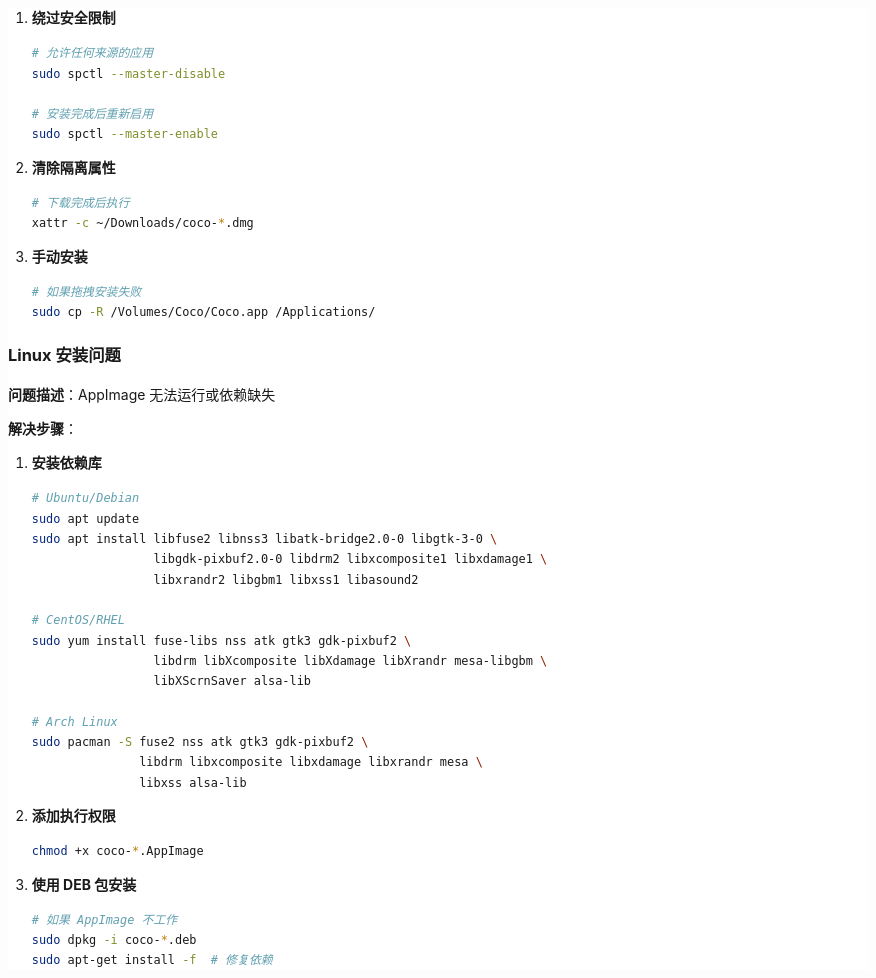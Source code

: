 1. **绕过安全限制**

   ```bash
   # 允许任何来源的应用
   sudo spctl --master-disable

   # 安装完成后重新启用
   sudo spctl --master-enable
   ```

2. **清除隔离属性**

   ```bash
   # 下载完成后执行
   xattr -c ~/Downloads/coco-*.dmg
   ```

3. **手动安装**
   ```bash
   # 如果拖拽安装失败
   sudo cp -R /Volumes/Coco/Coco.app /Applications/
   ```

### Linux 安装问题

**问题描述**：AppImage 无法运行或依赖缺失

**解决步骤**：

1. **安装依赖库**

   ```bash
   # Ubuntu/Debian
   sudo apt update
   sudo apt install libfuse2 libnss3 libatk-bridge2.0-0 libgtk-3-0 \
                    libgdk-pixbuf2.0-0 libdrm2 libxcomposite1 libxdamage1 \
                    libxrandr2 libgbm1 libxss1 libasound2

   # CentOS/RHEL
   sudo yum install fuse-libs nss atk gtk3 gdk-pixbuf2 \
                    libdrm libXcomposite libXdamage libXrandr mesa-libgbm \
                    libXScrnSaver alsa-lib

   # Arch Linux
   sudo pacman -S fuse2 nss atk gtk3 gdk-pixbuf2 \
                  libdrm libxcomposite libxdamage libxrandr mesa \
                  libxss alsa-lib
   ```

2. **添加执行权限**

   ```bash
   chmod +x coco-*.AppImage
   ```

3. **使用 DEB 包安装**
   ```bash
   # 如果 AppImage 不工作
   sudo dpkg -i coco-*.deb
   sudo apt-get install -f  # 修复依赖
   ```
